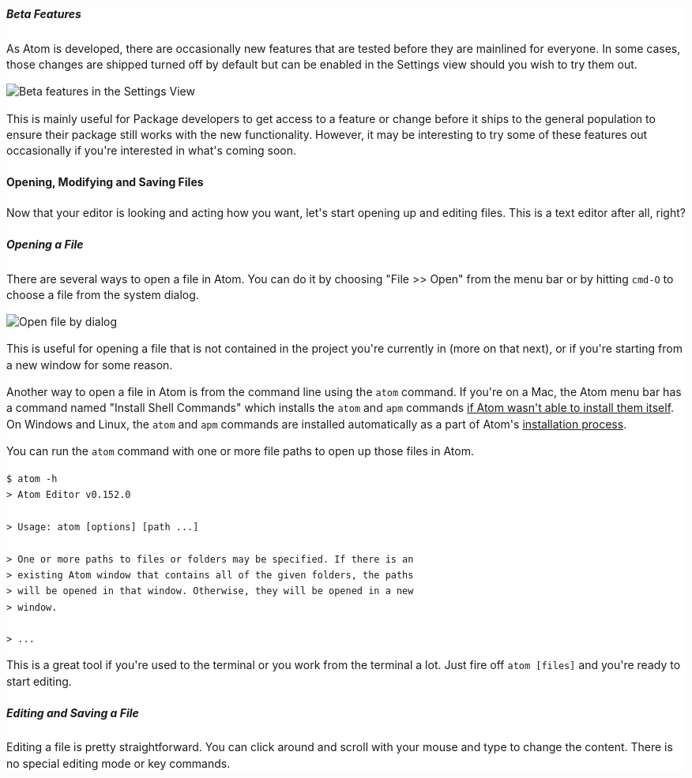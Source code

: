 ##### Beta Features

As Atom is developed, there are occasionally new features that are tested before they are mainlined for everyone. In some cases, those changes are shipped turned off by default but can be enabled in the Settings view should you wish to try them out.

![Beta features in the Settings View](../../images/advanced-settings.png)

This is mainly useful for Package developers to get access to a feature or change before it ships to the general population to ensure their package still works with the new functionality.  However, it may be interesting to try some of these features out occasionally if you're interested in what's coming soon.

#### Opening, Modifying and Saving Files

Now that your editor is looking and acting how you want, let's start opening up and editing files. This is a text editor after all, right?

##### Opening a File

There are several ways to open a file in Atom. You can do it by choosing "File >> Open" from the menu bar or by hitting `cmd-O` to choose a file from the system dialog.

![Open file by dialog](../../images/open-file.png)

This is useful for opening a file that is not contained in the project you're currently in (more on that next), or if you're starting from a new window for some reason.

Another way to open a file in Atom is from the command line using the `atom` command. If you're on a Mac, the Atom menu bar has a command named "Install Shell Commands" which installs the `atom` and `apm` commands [if Atom wasn't able to install them itself](/getting-started/sections/installing-atom/#_installing_atom_on_mac). On Windows and Linux, the `atom` and `apm` commands are installed automatically as a part of Atom's [installation process](/getting-started/sections/installing-atom/).

You can run the `atom` command with one or more file paths to open up those files in Atom.

``` command-line
$ atom -h
> Atom Editor v0.152.0

> Usage: atom [options] [path ...]

> One or more paths to files or folders may be specified. If there is an
> existing Atom window that contains all of the given folders, the paths
> will be opened in that window. Otherwise, they will be opened in a new
> window.

> ...
```

This is a great tool if you're used to the terminal or you work from the terminal a lot. Just fire off `atom [files]` and you're ready to start editing.

##### Editing and Saving a File

Editing a file is pretty straightforward. You can click around and scroll with your mouse and type to change the content. There is no special editing mode or key commands.
